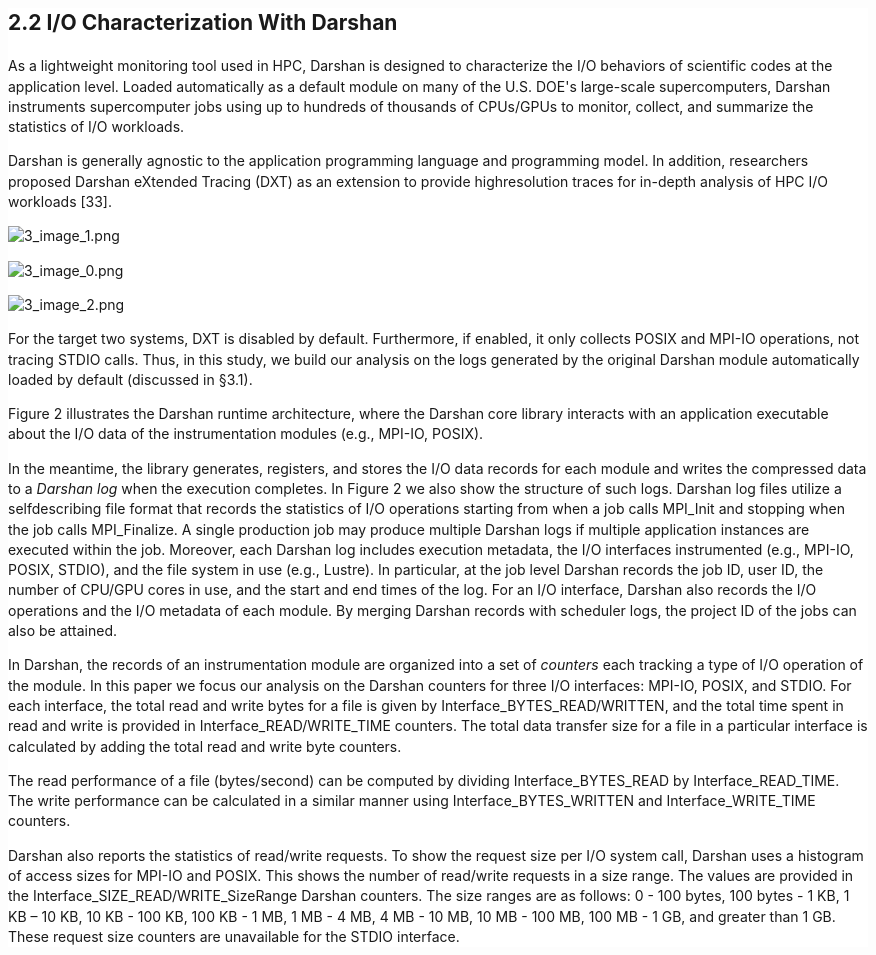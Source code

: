 ## 2.2 I/O Characterization With Darshan

As a lightweight monitoring tool used in HPC, Darshan is designed to characterize the I/O behaviors of scientific codes at the application level. Loaded automatically as a default module on many of the U.S. DOE's large-scale supercomputers, Darshan instruments supercomputer jobs using up to hundreds of thousands of CPUs/GPUs to monitor, collect, and summarize the statistics of I/O workloads.

Darshan is generally agnostic to the application programming language and programming model. In addition, researchers proposed Darshan eXtended Tracing (DXT) as an extension to provide highresolution traces for in-depth analysis of HPC I/O workloads [33].

![3_image_1.png](3_image_1.png)

![3_image_0.png](3_image_0.png)

![3_image_2.png](3_image_2.png)

For the target two systems, DXT is disabled by default. Furthermore, if enabled, it only collects POSIX and MPI-IO operations, not tracing STDIO calls. Thus, in this study, we build our analysis on the logs generated by the original Darshan module automatically loaded by default (discussed in §3.1).

Figure 2 illustrates the Darshan runtime architecture, where the Darshan core library interacts with an application executable about the I/O data of the instrumentation modules (e.g., MPI-IO, POSIX).

In the meantime, the library generates, registers, and stores the I/O data records for each module and writes the compressed data to a *Darshan log* when the execution completes. In Figure 2 we also show the structure of such logs. Darshan log files utilize a selfdescribing file format that records the statistics of I/O operations starting from when a job calls MPI_Init and stopping when the job calls MPI_Finalize. A single production job may produce multiple Darshan logs if multiple application instances are executed within the job. Moreover, each Darshan log includes execution metadata, the I/O interfaces instrumented (e.g., MPI-IO, POSIX, STDIO), and the file system in use (e.g., Lustre). In particular, at the job level Darshan records the job ID, user ID, the number of CPU/GPU cores in use, and the start and end times of the log. For an I/O interface, Darshan also records the I/O operations and the I/O metadata of each module. By merging Darshan records with scheduler logs, the project ID of the jobs can also be attained.

In Darshan, the records of an instrumentation module are organized into a set of *counters* each tracking a type of I/O operation of the module. In this paper we focus our analysis on the Darshan counters for three I/O interfaces: MPI-IO, POSIX, and STDIO. For each interface, the total read and write bytes for a file is given by Interface_BYTES_READ/WRITTEN, and the total time spent in read and write is provided in Interface_READ/WRITE_TIME counters. The total data transfer size for a file in a particular interface is calculated by adding the total read and write byte counters.

The read performance of a file (bytes/second) can be computed by dividing Interface_BYTES_READ by Interface_READ_TIME. The write performance can be calculated in a similar manner using Interface_BYTES_WRITTEN and Interface_WRITE_TIME counters.

Darshan also reports the statistics of read/write requests. To show the request size per I/O system call, Darshan uses a histogram of access sizes for MPI-IO and POSIX. This shows the number of read/write requests in a size range. The values are provided in the Interface_SIZE_READ/WRITE_SizeRange Darshan counters. The size ranges are as follows: 0 - 100 bytes, 100 bytes - 1 KB, 1 KB –
10 KB, 10 KB - 100 KB, 100 KB - 1 MB, 1 MB - 4 MB, 4 MB - 10 MB,
10 MB - 100 MB, 100 MB - 1 GB, and greater than 1 GB. These request size counters are unavailable for the STDIO interface.
